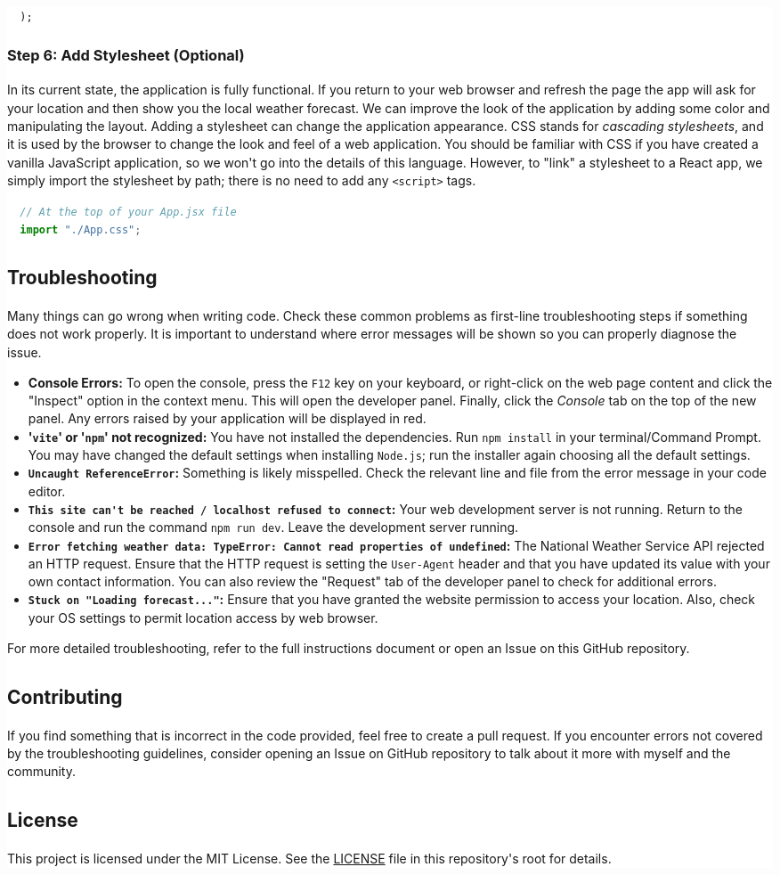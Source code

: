   ```html
    );
  ```

### Step 6: Add Stylesheet (Optional)
In its current state, the application is fully functional. If you return to your web browser and refresh the page the app will ask for your location and then show you the local weather forecast. We can improve the look of the application by adding some color and manipulating the layout. Adding a stylesheet can change the application appearance. CSS stands for *cascading stylesheets*, and it is used by the browser to change the look and feel of a web application. You should be familiar with CSS if you have created a vanilla JavaScript application, so we won't go into the details of this language. However, to "link" a stylesheet to a React app, we simply import the stylesheet by path; there is no need to add any `<script>` tags.

  ```javascript
    // At the top of your App.jsx file
    import "./App.css";
  ```

## Troubleshooting
Many things can go wrong when writing code. Check these common problems as first-line troubleshooting steps if something does not work properly. It is important to understand where error messages will be shown so you can properly diagnose the issue.

* **Console Errors:** To open the console, press the `F12` key on your keyboard, or right-click on the web page content and click the "Inspect" option in the context menu. This will open the developer panel. Finally, click the *Console* tab on the top of the new panel. Any errors raised by your application will be displayed in red.
* **'`vite`' or '`npm`' not recognized:** You have not installed the dependencies. Run `npm install` in your terminal/Command Prompt. You may have changed the default settings when installing `Node.js`; run the installer again choosing all the default settings.
* **`Uncaught ReferenceError`:** Something is likely misspelled. Check the relevant line and file from the error message in your code editor.
* **`This site can't be reached / localhost refused to connect`:** Your web development server is not running. Return to the console and run the command `npm run dev`. Leave the development server running.
* **`Error fetching weather data: TypeError: Cannot read properties of undefined`:** The National Weather Service API rejected an HTTP request. Ensure that the HTTP request is setting the `User-Agent` header and that you have updated its value with your own contact information. You can also review the "Request" tab of the developer panel to check for additional errors.
* **`Stuck on "Loading forecast..."`:** Ensure that you have granted the website permission to access your location. Also, check your OS settings to permit location access by web browser.

For more detailed troubleshooting, refer to the full instructions document or open an Issue on this GitHub repository.

## Contributing
If you find something that is incorrect in the code provided, feel free to create a pull request. If you encounter errors not covered by the troubleshooting guidelines, consider opening an Issue on GitHub repository to talk about it more with myself and the community.

## License
This project is licensed under the MIT License. See the [LICENSE](LICENSE) file in this repository's root for details.

